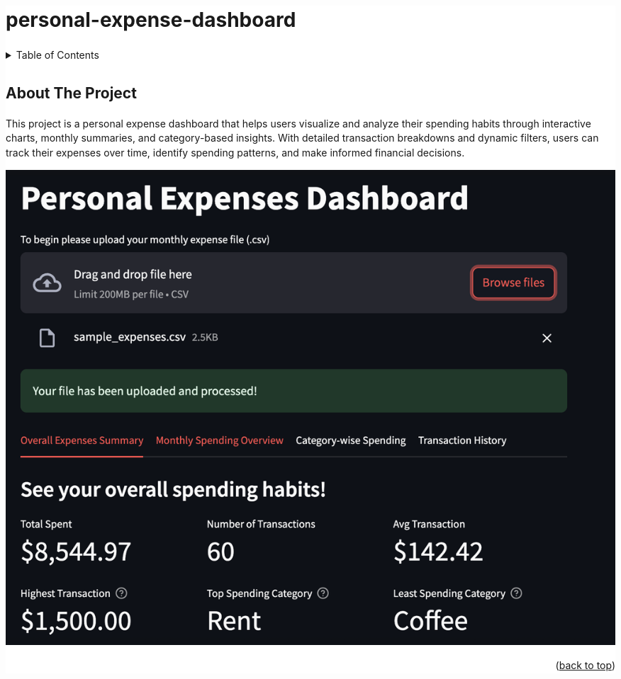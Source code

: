 
# personal-expense-dashboard
<a id="readme-top"></a>


<details><summary>Table of Contents</summary></details>




## About The Project
This project is a personal expense dashboard that helps users visualize and analyze their spending habits through interactive charts, monthly summaries, and category-based insights. With detailed transaction breakdowns and dynamic filters, users can track their expenses over time, identify spending patterns, and make informed financial decisions.

![Screenshot of the app](assets/app.png)

<p align="right">(<a href="#readme-top">back to top</a>)</p>
